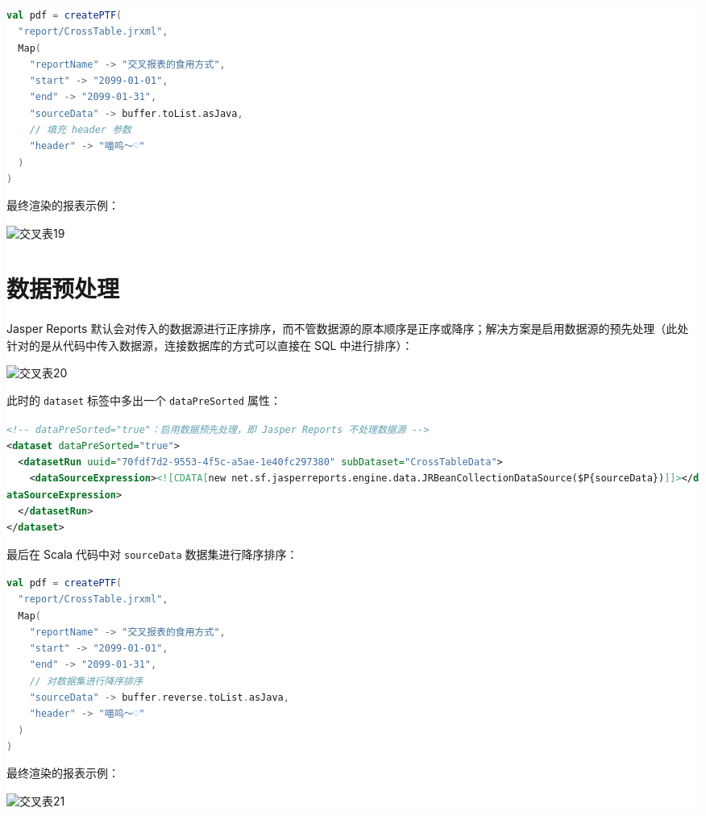 ```scala
val pdf = createPTF(
  "report/CrossTable.jrxml",
  Map(
    "reportName" -> "交叉报表的食用方式",
    "start" -> "2099-01-01",
    "end" -> "2099-01-31",
    "sourceData" -> buffer.toList.asJava,
    // 填充 header 参数
    "header" -> "喵呜～♡"
  )
)
```

最终渲染的报表示例：

![交叉表19](https://atriii.oss-cn-guangzhou.aliyuncs.com/MDImg/%E4%BA%A4%E5%8F%89%E8%A1%A819.png)

# 数据预处理

Jasper Reports 默认会对传入的数据源进行正序排序，而不管数据源的原本顺序是正序或降序；解决方案是启用数据源的预先处理（此处针对的是从代码中传入数据源，连接数据库的方式可以直接在 SQL 中进行排序）：

![交叉表20](https://atriii.oss-cn-guangzhou.aliyuncs.com/MDImg/%E4%BA%A4%E5%8F%89%E8%A1%A820.png)

此时的 `dataset` 标签中多出一个 `dataPreSorted` 属性：

```xml
<!-- dataPreSorted="true"：启用数据预先处理，即 Jasper Reports 不处理数据源 -->
<dataset dataPreSorted="true">
  <datasetRun uuid="70fdf7d2-9553-4f5c-a5ae-1e40fc297380" subDataset="CrossTableData">
    <dataSourceExpression><![CDATA[new net.sf.jasperreports.engine.data.JRBeanCollectionDataSource($P{sourceData})]]></dataSourceExpression>
  </datasetRun>
</dataset>
```

最后在 Scala 代码中对 `sourceData` 数据集进行降序排序：

```scala
val pdf = createPTF(
  "report/CrossTable.jrxml",
  Map(
    "reportName" -> "交叉报表的食用方式",
    "start" -> "2099-01-01",
    "end" -> "2099-01-31",
    // 对数据集进行降序排序
    "sourceData" -> buffer.reverse.toList.asJava,
    "header" -> "喵呜～♡"
  )
)
```

最终渲染的报表示例：

![交叉表21](https://atriii.oss-cn-guangzhou.aliyuncs.com/MDImg/%E4%BA%A4%E5%8F%89%E8%A1%A821.png)